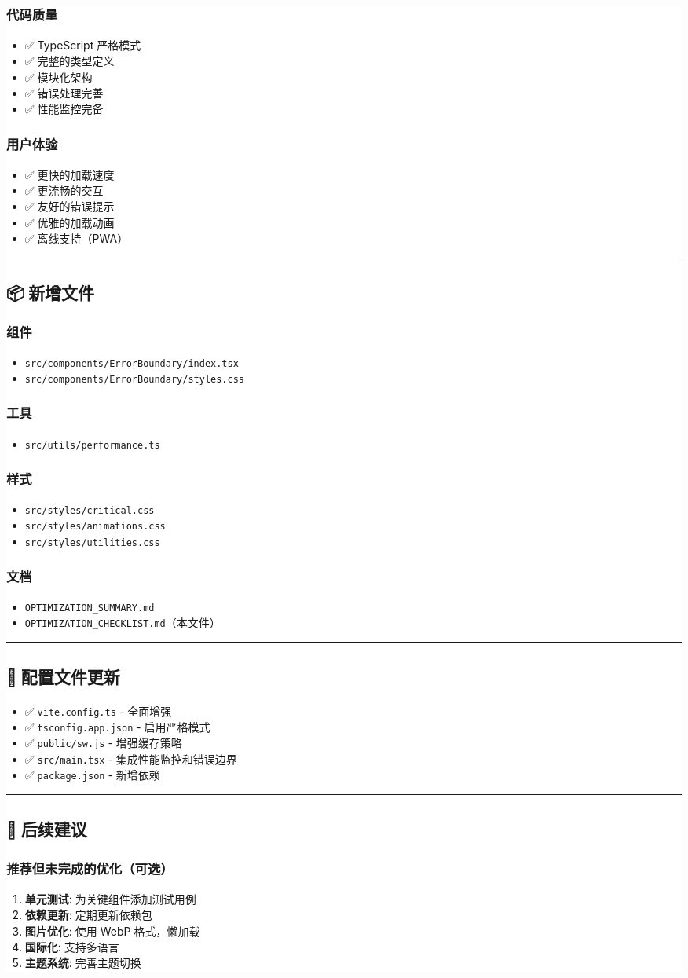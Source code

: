 ### 代码质量
- ✅ TypeScript 严格模式
- ✅ 完整的类型定义
- ✅ 模块化架构
- ✅ 错误处理完善
- ✅ 性能监控完备

### 用户体验
- ✅ 更快的加载速度
- ✅ 更流畅的交互
- ✅ 友好的错误提示
- ✅ 优雅的加载动画
- ✅ 离线支持（PWA）

---

## 📦 新增文件

### 组件
- `src/components/ErrorBoundary/index.tsx`
- `src/components/ErrorBoundary/styles.css`

### 工具
- `src/utils/performance.ts`

### 样式
- `src/styles/critical.css`
- `src/styles/animations.css`
- `src/styles/utilities.css`

### 文档
- `OPTIMIZATION_SUMMARY.md`
- `OPTIMIZATION_CHECKLIST.md`（本文件）

---

## 🔧 配置文件更新

- ✅ `vite.config.ts` - 全面增强
- ✅ `tsconfig.app.json` - 启用严格模式
- ✅ `public/sw.js` - 增强缓存策略
- ✅ `src/main.tsx` - 集成性能监控和错误边界
- ✅ `package.json` - 新增依赖

---

## 🎯 后续建议

### 推荐但未完成的优化（可选）
1. **单元测试**: 为关键组件添加测试用例
2. **依赖更新**: 定期更新依赖包
3. **图片优化**: 使用 WebP 格式，懒加载
4. **国际化**: 支持多语言
5. **主题系统**: 完善主题切换
